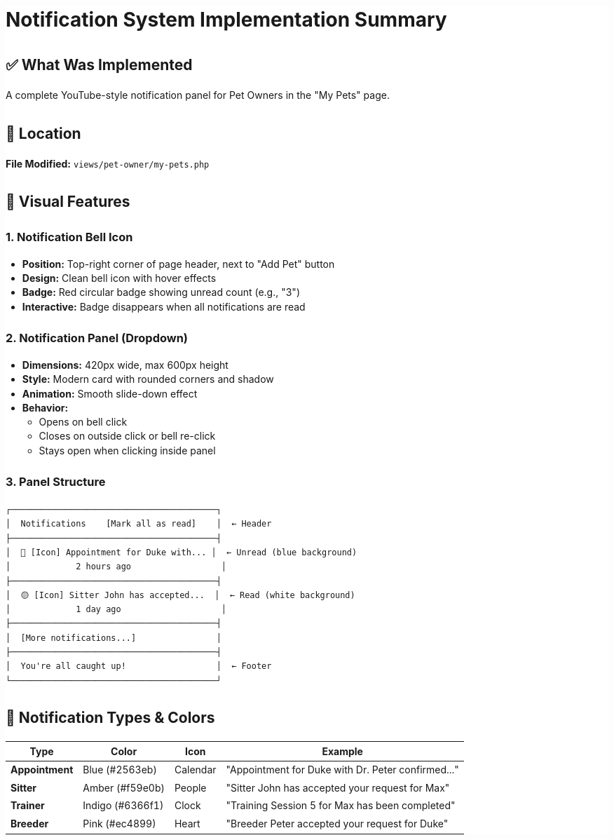 # Notification System Implementation Summary

## ✅ What Was Implemented

A complete YouTube-style notification panel for Pet Owners in the "My Pets" page.

## 📍 Location

**File Modified:** `views/pet-owner/my-pets.php`

## 🎨 Visual Features

### 1. Notification Bell Icon
- **Position:** Top-right corner of page header, next to "Add Pet" button
- **Design:** Clean bell icon with hover effects
- **Badge:** Red circular badge showing unread count (e.g., "3")
- **Interactive:** Badge disappears when all notifications are read

### 2. Notification Panel (Dropdown)
- **Dimensions:** 420px wide, max 600px height
- **Style:** Modern card with rounded corners and shadow
- **Animation:** Smooth slide-down effect
- **Behavior:** 
  - Opens on bell click
  - Closes on outside click or bell re-click
  - Stays open when clicking inside panel

### 3. Panel Structure

```
┌─────────────────────────────────────────┐
│  Notifications    [Mark all as read]    │  ← Header
├─────────────────────────────────────────┤
│  🔵 [Icon] Appointment for Duke with... │  ← Unread (blue background)
│             2 hours ago                  │
├─────────────────────────────────────────┤
│  🟡 [Icon] Sitter John has accepted...  │  ← Read (white background)
│             1 day ago                    │
├─────────────────────────────────────────┤
│  [More notifications...]                │
├─────────────────────────────────────────┤
│  You're all caught up!                  │  ← Footer
└─────────────────────────────────────────┘
```

## 🎯 Notification Types & Colors

| Type | Color | Icon | Example |
|------|-------|------|---------|
| **Appointment** | Blue (#2563eb) | Calendar | "Appointment for Duke with Dr. Peter confirmed..." |
| **Sitter** | Amber (#f59e0b) | People | "Sitter John has accepted your request for Max" |
| **Trainer** | Indigo (#6366f1) | Clock | "Training Session 5 for Max has been completed" |
| **Breeder** | Pink (#ec4899) | Heart | "Breeder Peter accepted your request for Duke" |
